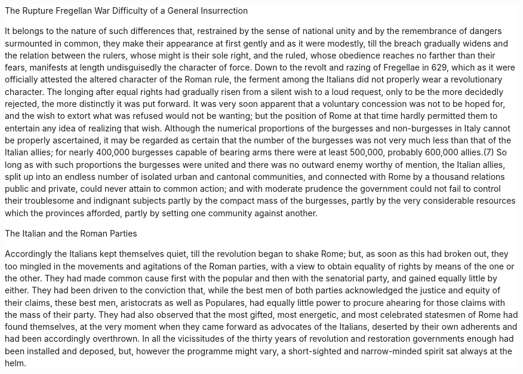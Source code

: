 The Rupture
Fregellan War
Difficulty of a General Insurrection

It belongs to the nature of such differences that, restrained by the
sense of national unity and by the remembrance of dangers surmounted
in common, they make their appearance at first gently and as it were
modestly, till the breach gradually widens and the relation between
the rulers, whose might is their sole right, and the ruled, whose
obedience reaches no farther than their fears, manifests at length
undisguisedly the character of force.  Down to the revolt and razing
of Fregellae in 629, which as it were officially attested the altered
character of the Roman rule, the ferment among the Italians did not
properly wear a revolutionary character.  The longing after equal
rights had gradually risen from a silent wish to a loud request,
only to be the more decidedly rejected, the more distinctly it was
put forward.  It was very soon apparent that a voluntary concession
was not to be hoped for, and the wish to extort what was refused
would not be wanting; but the position of Rome at that time hardly
permitted them to entertain any idea of realizing that wish.  Although
the numerical proportions of the burgesses and non-burgesses in Italy
cannot be properly ascertained, it may be regarded as certain that
the number of the burgesses was not very much less than that of the
Italian allies; for nearly 400,000 burgesses capable of bearing arms
there were at least 500,000, probably 600,000 allies.(7)  So long
as with such proportions the burgesses were united and there was no
outward enemy worthy of mention, the Italian allies, split up into
an endless number of isolated urban and cantonal communities, and
connected with Rome by a thousand relations public and private,
could never attain to common action; and with moderate prudence the
government could not fail to control their troublesome and indignant
subjects partly by the compact mass of the burgesses, partly by the very
considerable resources which the provinces afforded, partly by setting
one community against another.

The Italian and the Roman Parties

Accordingly the Italians kept themselves quiet, till the revolution
began to shake Rome; but, as soon as this had broken out, they too
mingled in the movements and agitations of the Roman parties, with a
view to obtain equality of rights by means of the one or the other.
They had made common cause first with the popular and then with the
senatorial party, and gained equally little by either.  They had been
driven to the conviction that, while the best men of both parties
acknowledged the justice and equity of their claims, these best men,
aristocrats as well as Populares, had equally little power to
procure ahearing for those claims with the mass of their party.
They had also observed that the most gifted, most energetic, and most
celebrated statesmen of Rome had found themselves, at the very moment
when they came forward as advocates of the Italians, deserted by their
own adherents and had been accordingly overthrown.  In all the
vicissitudes of the thirty years of revolution and restoration
governments enough had been installed and deposed, but, however
the programme might vary, a short-sighted and narrow-minded spirit
sat always at the helm.
